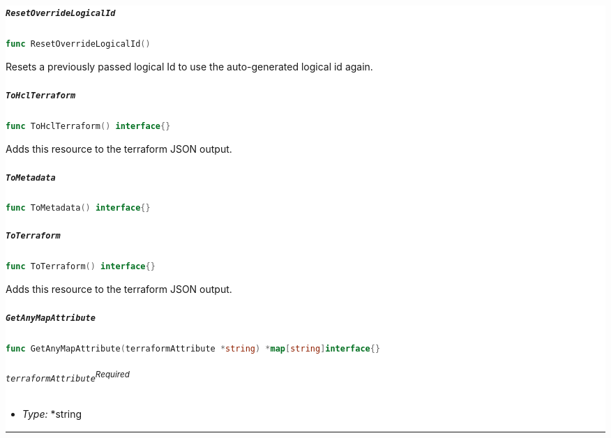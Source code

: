##### `ResetOverrideLogicalId` <a name="ResetOverrideLogicalId" id="rhizo-co-terraform-provider-oci.dataOciMonitoringAlarmHistoryCollection.DataOciMonitoringAlarmHistoryCollection.resetOverrideLogicalId"></a>

```go
func ResetOverrideLogicalId()
```

Resets a previously passed logical Id to use the auto-generated logical id again.

##### `ToHclTerraform` <a name="ToHclTerraform" id="rhizo-co-terraform-provider-oci.dataOciMonitoringAlarmHistoryCollection.DataOciMonitoringAlarmHistoryCollection.toHclTerraform"></a>

```go
func ToHclTerraform() interface{}
```

Adds this resource to the terraform JSON output.

##### `ToMetadata` <a name="ToMetadata" id="rhizo-co-terraform-provider-oci.dataOciMonitoringAlarmHistoryCollection.DataOciMonitoringAlarmHistoryCollection.toMetadata"></a>

```go
func ToMetadata() interface{}
```

##### `ToTerraform` <a name="ToTerraform" id="rhizo-co-terraform-provider-oci.dataOciMonitoringAlarmHistoryCollection.DataOciMonitoringAlarmHistoryCollection.toTerraform"></a>

```go
func ToTerraform() interface{}
```

Adds this resource to the terraform JSON output.

##### `GetAnyMapAttribute` <a name="GetAnyMapAttribute" id="rhizo-co-terraform-provider-oci.dataOciMonitoringAlarmHistoryCollection.DataOciMonitoringAlarmHistoryCollection.getAnyMapAttribute"></a>

```go
func GetAnyMapAttribute(terraformAttribute *string) *map[string]interface{}
```

###### `terraformAttribute`<sup>Required</sup> <a name="terraformAttribute" id="rhizo-co-terraform-provider-oci.dataOciMonitoringAlarmHistoryCollection.DataOciMonitoringAlarmHistoryCollection.getAnyMapAttribute.parameter.terraformAttribute"></a>

- *Type:* *string

---
